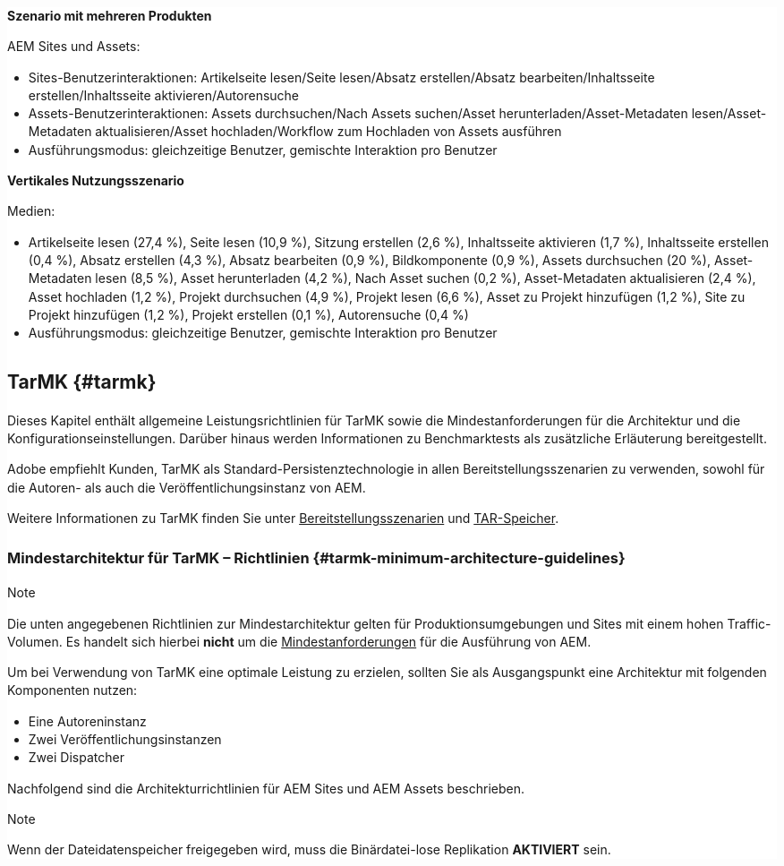 **Szenario mit mehreren Produkten**

AEM Sites und Assets:

* Sites-Benutzerinteraktionen: Artikelseite lesen/Seite lesen/Absatz erstellen/Absatz bearbeiten/Inhaltsseite erstellen/Inhaltsseite aktivieren/Autorensuche
* Assets-Benutzerinteraktionen: Assets durchsuchen/Nach Assets suchen/Asset herunterladen/Asset-Metadaten lesen/Asset-Metadaten aktualisieren/Asset hochladen/Workflow zum Hochladen von Assets ausführen
* Ausführungsmodus: gleichzeitige Benutzer, gemischte Interaktion pro Benutzer

**Vertikales Nutzungsszenario**

Medien:

* Artikelseite lesen (27,4 %), Seite lesen (10,9 %), Sitzung erstellen (2,6 %), Inhaltsseite aktivieren (1,7 %), Inhaltsseite erstellen (0,4 %), Absatz erstellen (4,3 %), Absatz bearbeiten (0,9 %), Bildkomponente (0,9 %), Assets durchsuchen (20 %), Asset-Metadaten lesen (8,5 %), Asset herunterladen (4,2 %), Nach Asset suchen (0,2 %), Asset-Metadaten aktualisieren (2,4 %), Asset hochladen (1,2 %), Projekt durchsuchen (4,9 %), Projekt lesen (6,6 %), Asset zu Projekt hinzufügen (1,2 %), Site zu Projekt hinzufügen (1,2 %), Projekt erstellen (0,1 %), Autorensuche (0,4 %)
* Ausführungsmodus: gleichzeitige Benutzer, gemischte Interaktion pro Benutzer

## TarMK {#tarmk}

Dieses Kapitel enthält allgemeine Leistungsrichtlinien für TarMK sowie die Mindestanforderungen für die Architektur und die Konfigurationseinstellungen. Darüber hinaus werden Informationen zu Benchmarktests als zusätzliche Erläuterung bereitgestellt.

Adobe empfiehlt Kunden, TarMK als Standard-Persistenztechnologie in allen Bereitstellungsszenarien zu verwenden, sowohl für die Autoren- als auch die Veröffentlichungsinstanz von AEM.

Weitere Informationen zu TarMK finden Sie unter [Bereitstellungsszenarien](/help/sites-deploying/recommended-deploys.md#deployment-scenarios) und [TAR-Speicher](/help/sites-deploying/storage-elements-in-aem-6.md#tar-storage).

### Mindestarchitektur für TarMK – Richtlinien {#tarmk-minimum-architecture-guidelines}

>[!NOTE]
>
>Die unten angegebenen Richtlinien zur Mindestarchitektur gelten für Produktionsumgebungen und Sites mit einem hohen Traffic-Volumen. Es handelt sich hierbei **nicht** um die [Mindestanforderungen](/help/sites-deploying/technical-requirements.md#prerequisites) für die Ausführung von AEM.

Um bei Verwendung von TarMK eine optimale Leistung zu erzielen, sollten Sie als Ausgangspunkt eine Architektur mit folgenden Komponenten nutzen:

* Eine Autoreninstanz
* Zwei Veröffentlichungsinstanzen
* Zwei Dispatcher

Nachfolgend sind die Architekturrichtlinien für AEM Sites und AEM Assets beschrieben.

>[!NOTE]
>
>Wenn der Dateidatenspeicher freigegeben wird, muss die Binärdatei-lose Replikation **AKTIVIERT** sein.
